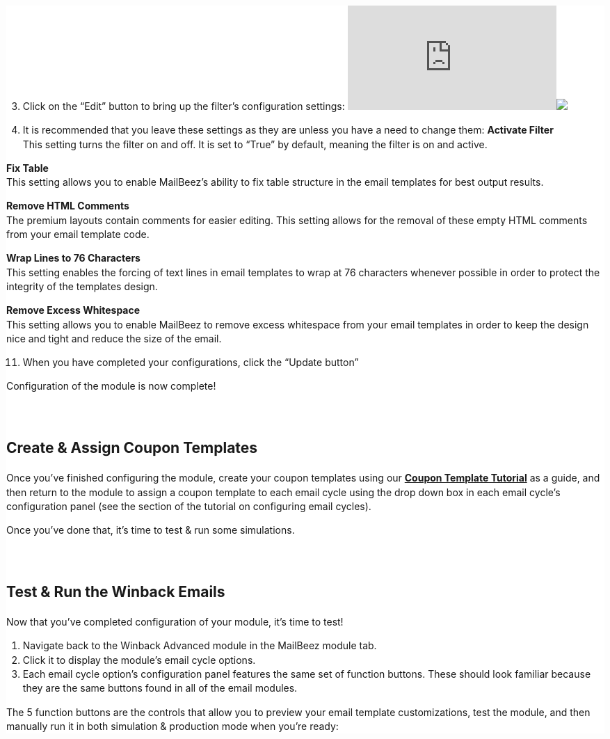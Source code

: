 3. Click on the “Edit” button to bring up the filter’s configuration settings:
[![](http://localhost/wordpress_mailbeez_EOL/wp-content/themes/awake/lib/scripts/timthumb/thumb.php?src=http://mailbeez.com/images/doc/common_images/layout_optimizer_config.png&w=175&h=267&zc=1&q=100 "Layout Filter Configuration Settings")](http://mailbeez.com/images/doc/common_images/layout_optimizer_config.png "Layout Filter Configuration Settings")![](http://localhost/wordpress_mailbeez_EOL/wp-content/themes/awake/images/shortcodes/image_shadow.png)

5. It is recommended that you leave these settings as they are unless you have a need to change them:
**Activate Filter**  
 This setting turns the filter on and off. It is set to “True” by default, meaning the filter is on and active.

**Fix Table**  
 This setting allows you to enable MailBeez’s ability to fix table structure in the email templates for best output results.

**Remove HTML Comments**  
 The premium layouts contain comments for easier editing. This setting allows for the removal of these empty HTML comments from your email template code.

**Wrap Lines to 76 Characters**  
 This setting enables the forcing of text lines in email templates to wrap at 76 characters whenever possible in order to protect the integrity of the templates design.

**Remove Excess Whitespace**  
 This setting allows you to enable MailBeez to remove excess whitespace from your email templates in order to keep the design nice and tight and reduce the size of the email.

11. When you have completed your configurations, click the “Update button”

Configuration of the module is now complete!

 

## Create & Assign Coupon Templates

Once you’ve finished configuring the module, create your coupon templates using our [**Coupon Template Tutorial**](http://www.mailbeez.com/documentation/tutorials/coupon-template-tutorial/) as a guide, and then return to the module to assign a coupon template to each email cycle using the drop down box in each email cycle’s configuration panel (see the section of the tutorial on configuring email cycles).

Once you’ve done that, it’s time to test & run some simulations.

 

## Test & Run the Winback Emails

Now that you’ve completed configuration of your module, it’s time to test!

1. Navigate back to the Winback Advanced module in the MailBeez module tab.
2. Click it to display the module’s email cycle options.
3. Each email cycle option’s configuration panel features the same set of function buttons. These should look familiar because they are the same buttons found in all of the email modules.

The 5 function buttons are the controls that allow you to preview your email template customizations, test the module, and then manually run it in both simulation & production mode when you’re ready:
